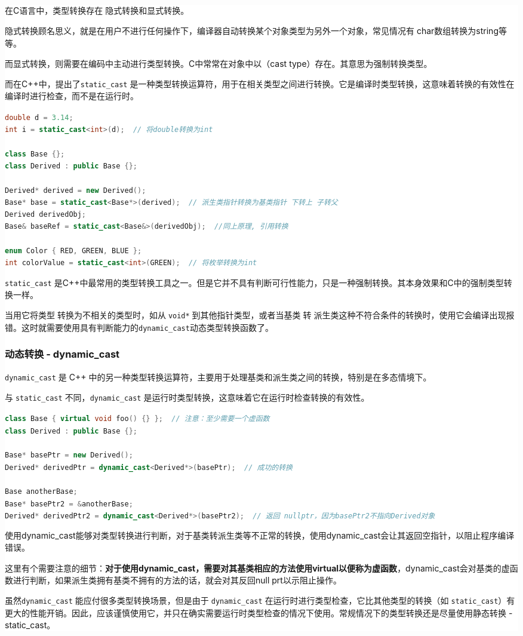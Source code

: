 在C语言中，类型转换存在 隐式转换和显式转换。

隐式转换顾名思义，就是在用户不进行任何操作下，编译器自动转换某个对象类型为另外一个对象，常见情况有 char数组转换为string等等。

而显式转换，则需要在编码中主动进行类型转换。C中常常在对象中以（cast type）存在。其意思为强制转换类型。

而在C++中，提出了`static_cast` 是一种类型转换运算符，用于在相关类型之间进行转换。它是编译时类型转换，这意味着转换的有效性在编译时进行检查，而不是在运行时。

```c++
double d = 3.14;
int i = static_cast<int>(d);  // 将double转换为int

class Base {};
class Derived : public Base {};

Derived* derived = new Derived();
Base* base = static_cast<Base*>(derived);  // 派生类指针转换为基类指针 下转上 子转父
Derived derivedObj;
Base& baseRef = static_cast<Base&>(derivedObj);  //同上原理, 引用转换

enum Color { RED, GREEN, BLUE };
int colorValue = static_cast<int>(GREEN);  // 将枚举转换为int
```

`static_cast` 是C++中最常用的类型转换工具之一。但是它并不具有判断可行性能力，只是一种强制转换。其本身效果和C中的强制类型转换一样。

当用它将类型 转换为不相关的类型时，如从 `void*` 到其他指针类型，或者当基类 转 派生类这种不符合条件的转换时，使用它会编译出现报错。这时就需要使用具有判断能力的`dynamic_cast`动态类型转换函数了。



### 动态转换 - dynamic_cast

`dynamic_cast` 是 C++ 中的另一种类型转换运算符，主要用于处理基类和派生类之间的转换，特别是在多态情境下。

与 `static_cast` 不同，`dynamic_cast` 是运行时类型转换，这意味着它在运行时检查转换的有效性。

```c++
class Base { virtual void foo() {} };  // 注意：至少需要一个虚函数
class Derived : public Base {};

Base* basePtr = new Derived();
Derived* derivedPtr = dynamic_cast<Derived*>(basePtr);  // 成功的转换

Base anotherBase;
Base* basePtr2 = &anotherBase;
Derived* derivedPtr2 = dynamic_cast<Derived*>(basePtr2);  // 返回 nullptr，因为basePtr2不指向Derived对象
```

使用dynamic_cast能够对类型转换进行判断，对于基类转派生类等不正常的转换，使用dynamic_cast会让其返回空指针，以阻止程序编译错误。

这里有个需要注意的细节：**对于使用dynamic_cast，需要对其基类相应的方法使用virtual以便称为虚函数**，dynamic_cast会对基类的虚函数进行判断，如果派生类拥有基类不拥有的方法的话，就会对其反回null prt以示阻止操作。

虽然`dynamic_cast` 能应付很多类型转换场景，但是由于 `dynamic_cast` 在运行时进行类型检查，它比其他类型的转换（如 `static_cast`）有更大的性能开销。因此，应该谨慎使用它，并只在确实需要运行时类型检查的情况下使用。常规情况下的类型转换还是尽量使用静态转换 - static_cast。


